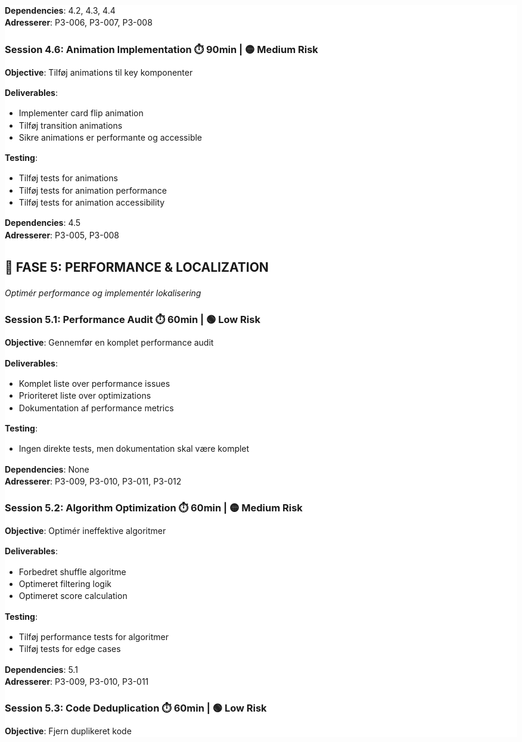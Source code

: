**Dependencies**: 4.2, 4.3, 4.4  
**Adresserer**: P3-006, P3-007, P3-008

### Session 4.6: Animation Implementation ⏱️ 90min | 🟡 Medium Risk
**Objective**: Tilføj animations til key komponenter

**Deliverables**:
- Implementer card flip animation
- Tilføj transition animations
- Sikre animations er performante og accessible

**Testing**:
- Tilføj tests for animations
- Tilføj tests for animation performance
- Tilføj tests for animation accessibility

**Dependencies**: 4.5  
**Adresserer**: P3-005, P3-008

## 🚀 FASE 5: PERFORMANCE & LOCALIZATION
*Optimér performance og implementér lokalisering*

### Session 5.1: Performance Audit ⏱️ 60min | 🟢 Low Risk
**Objective**: Gennemfør en komplet performance audit

**Deliverables**:
- Komplet liste over performance issues
- Prioriteret liste over optimizations
- Dokumentation af performance metrics

**Testing**:
- Ingen direkte tests, men dokumentation skal være komplet

**Dependencies**: None  
**Adresserer**: P3-009, P3-010, P3-011, P3-012

### Session 5.2: Algorithm Optimization ⏱️ 60min | 🟡 Medium Risk
**Objective**: Optimér ineffektive algoritmer

**Deliverables**:
- Forbedret shuffle algoritme
- Optimeret filtering logik
- Optimeret score calculation

**Testing**:
- Tilføj performance tests for algoritmer
- Tilføj tests for edge cases

**Dependencies**: 5.1  
**Adresserer**: P3-009, P3-010, P3-011

### Session 5.3: Code Deduplication ⏱️ 60min | 🟢 Low Risk
**Objective**: Fjern duplikeret kode
